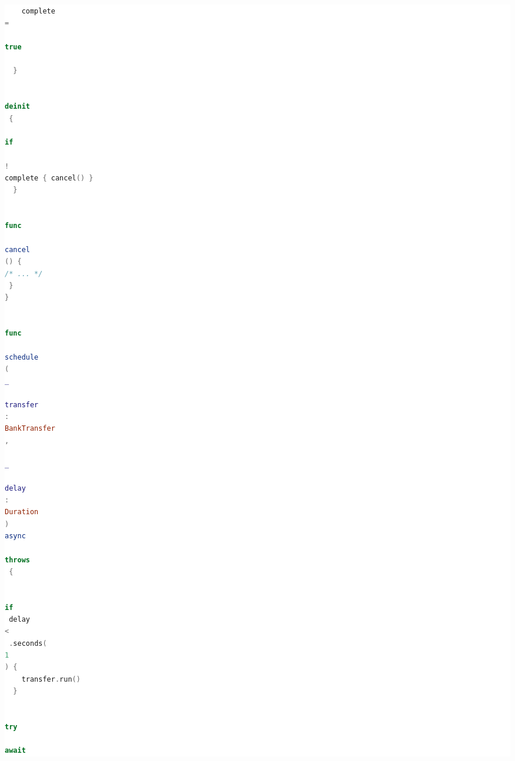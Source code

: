 ```swift
    complete 
=
 
true

  }

  
deinit
 {
    
if
 
!
complete { cancel() }
  }

  
func
 
cancel
() { 
/* ... */
 }
}


func
 
schedule
(
_
 
transfer
: 
BankTransfer
,
              
_
 
delay
: 
Duration
) 
async
 
throws
 {

  
if
 delay 
<
 .seconds(
1
) {
    transfer.run()
  }

  
try
 
await
```